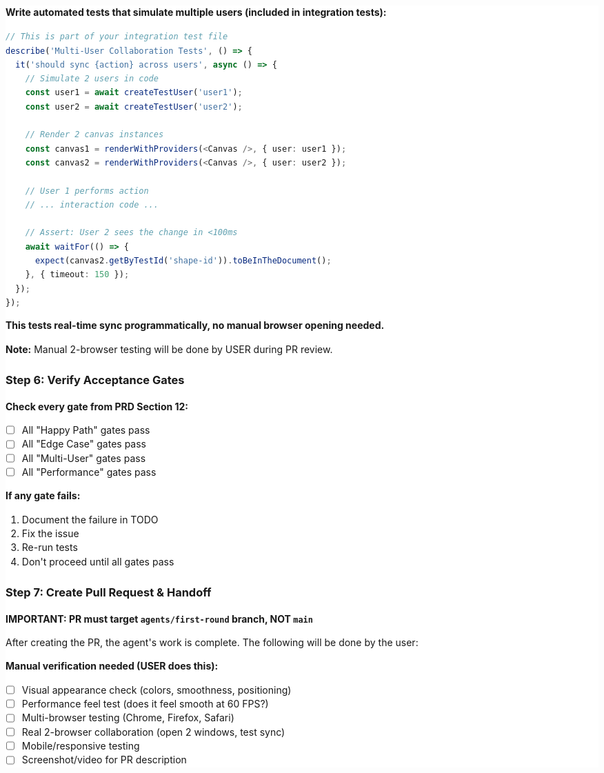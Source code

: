 **Write automated tests that simulate multiple users (included in integration tests):**

```typescript
// This is part of your integration test file
describe('Multi-User Collaboration Tests', () => {
  it('should sync {action} across users', async () => {
    // Simulate 2 users in code
    const user1 = await createTestUser('user1');
    const user2 = await createTestUser('user2');
    
    // Render 2 canvas instances
    const canvas1 = renderWithProviders(<Canvas />, { user: user1 });
    const canvas2 = renderWithProviders(<Canvas />, { user: user2 });
    
    // User 1 performs action
    // ... interaction code ...
    
    // Assert: User 2 sees the change in <100ms
    await waitFor(() => {
      expect(canvas2.getByTestId('shape-id')).toBeInTheDocument();
    }, { timeout: 150 });
  });
});
```

**This tests real-time sync programmatically, no manual browser opening needed.**

**Note:** Manual 2-browser testing will be done by USER during PR review.

### Step 6: Verify Acceptance Gates

**Check every gate from PRD Section 12:**
- [ ] All "Happy Path" gates pass
- [ ] All "Edge Case" gates pass
- [ ] All "Multi-User" gates pass
- [ ] All "Performance" gates pass

**If any gate fails:**
1. Document the failure in TODO
2. Fix the issue
3. Re-run tests
4. Don't proceed until all gates pass

### Step 7: Create Pull Request & Handoff

**IMPORTANT: PR must target `agents/first-round` branch, NOT `main`**

After creating the PR, the agent's work is complete. The following will be done by the user:

**Manual verification needed (USER does this):**
- [ ] Visual appearance check (colors, smoothness, positioning)
- [ ] Performance feel test (does it feel smooth at 60 FPS?)
- [ ] Multi-browser testing (Chrome, Firefox, Safari)
- [ ] Real 2-browser collaboration (open 2 windows, test sync)
- [ ] Mobile/responsive testing
- [ ] Screenshot/video for PR description
